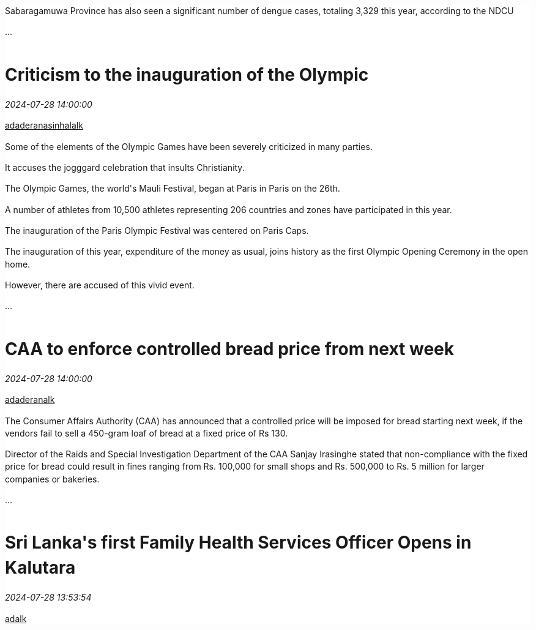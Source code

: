 Sabaragamuwa Province has also seen a significant number of dengue cases, totaling 3,329 this year, according to the NDCU

...



# Criticism to the inauguration of the Olympic

*2024-07-28 14:00:00*

[adaderanasinhalalk](http://sinhala.adaderana.lk/news/199299)

Some of the elements of the Olympic Games have been severely criticized in many parties.

It accuses the jogggard celebration that insults Christianity.

The Olympic Games, the world's Mauli Festival, began at Paris in Paris on the 26th.

A number of athletes from 10,500 athletes representing 206 countries and zones have participated in this year.

The inauguration of the Paris Olympic Festival was centered on Paris Caps.

The inauguration of this year, expenditure of the money as usual, joins history as the first Olympic Opening Ceremony in the open home.

However, there are accused of this vivid event.

...



# CAA to enforce controlled bread price from next week

*2024-07-28 14:00:00*

[adaderanalk](https://www.adaderana.lk/news/100834/caa-to-enforce-controlled-bread-price-from-next-week)

The Consumer Affairs Authority (CAA) has announced that a controlled price will be imposed for bread starting next week, if the vendors fail to sell a 450-gram loaf of bread at a fixed price of Rs 130.

Director of the Raids and Special Investigation Department of the CAA Sanjay Irasinghe stated that non-compliance with the fixed price for bread could result in fines ranging from Rs. 100,000 for small shops and Rs. 500,000 to Rs. 5 million for larger companies or bakeries.

...



# Sri Lanka's first Family Health Services Officer Opens in Kalutara

*2024-07-28 13:53:54*

[adalk](https://www.ada.lk/breaking_news/මෙරට-ප්‍රථම-පවුල්-සෞඛ්‍ය-සේවා-නිළධාරිනී-පුහුණු-පාසල-කලුතර-දී-විවෘත-වේ/11-411044)
